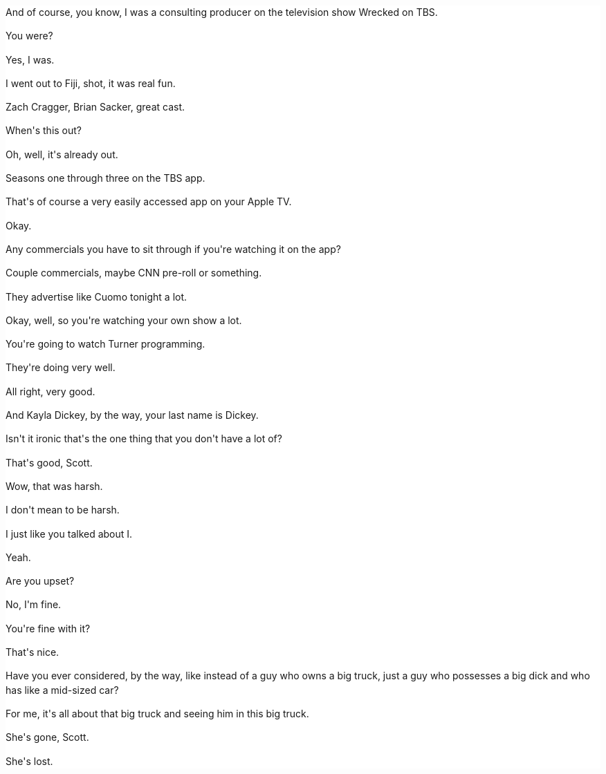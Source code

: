 And of course, you know, I was a consulting producer on the television show Wrecked on TBS.

You were?

Yes, I was.

I went out to Fiji, shot, it was real fun.

Zach Cragger, Brian Sacker, great cast.

When's this out?

Oh, well, it's already out.

Seasons one through three on the TBS app.

That's of course a very easily accessed app on your Apple TV.

Okay.

Any commercials you have to sit through if you're watching it on the app?

Couple commercials, maybe CNN pre-roll or something.

They advertise like Cuomo tonight a lot.

Okay, well, so you're watching your own show a lot.

You're going to watch Turner programming.

They're doing very well.

All right, very good.

And Kayla Dickey, by the way, your last name is Dickey.

Isn't it ironic that's the one thing that you don't have a lot of?

That's good, Scott.

Wow, that was harsh.

I don't mean to be harsh.

I just like you talked about I.

Yeah.

Are you upset?

No, I'm fine.

You're fine with it?

That's nice.

Have you ever considered, by the way, like instead of a guy who owns a big truck, just a guy who possesses a big dick and who has like a mid-sized car?

For me, it's all about that big truck and seeing him in this big truck.

She's gone, Scott.

She's lost.
